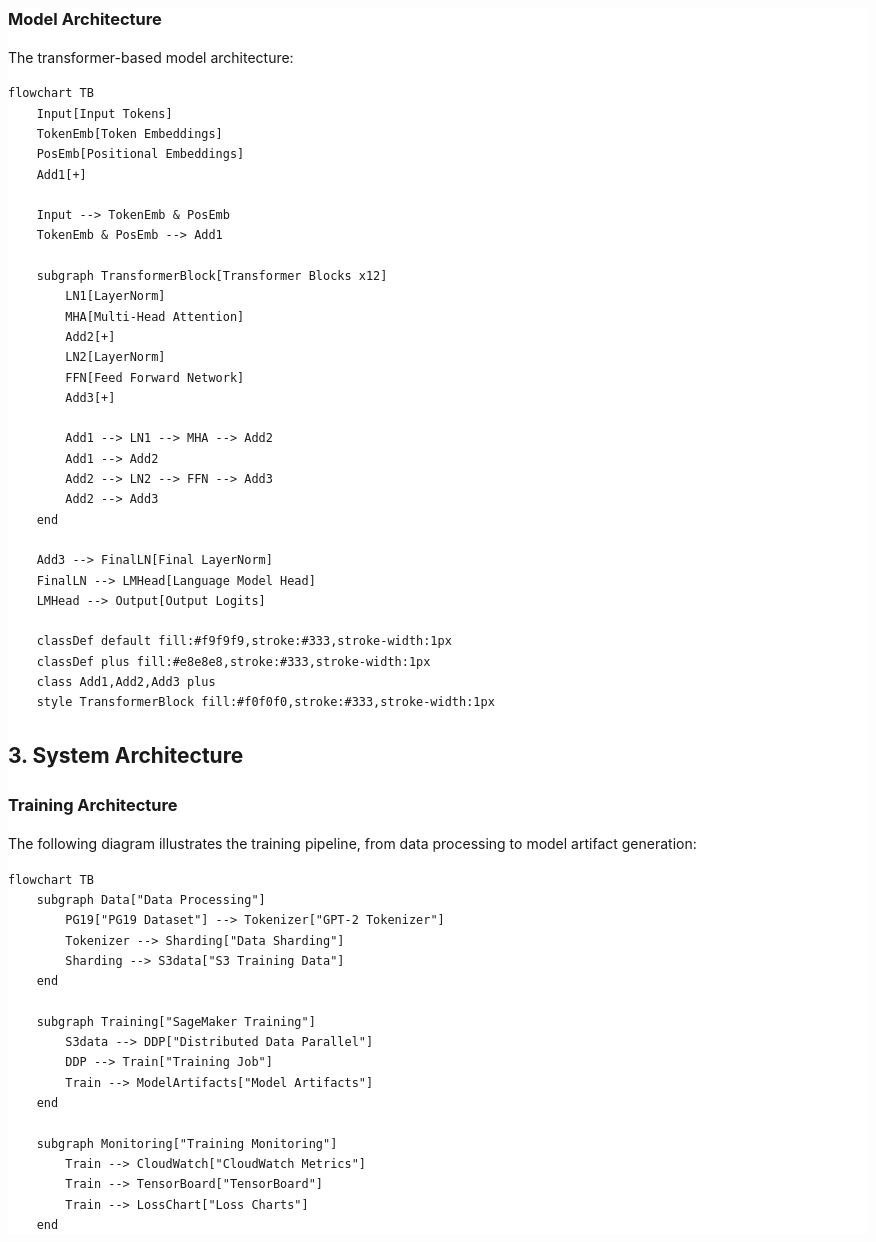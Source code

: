 ### Model Architecture
The transformer-based model architecture:

```mermaid
flowchart TB
    Input[Input Tokens]
    TokenEmb[Token Embeddings]
    PosEmb[Positional Embeddings]
    Add1[+]
    
    Input --> TokenEmb & PosEmb
    TokenEmb & PosEmb --> Add1
    
    subgraph TransformerBlock[Transformer Blocks x12]
        LN1[LayerNorm]
        MHA[Multi-Head Attention]
        Add2[+]
        LN2[LayerNorm]
        FFN[Feed Forward Network]
        Add3[+]
        
        Add1 --> LN1 --> MHA --> Add2
        Add1 --> Add2
        Add2 --> LN2 --> FFN --> Add3
        Add2 --> Add3
    end
    
    Add3 --> FinalLN[Final LayerNorm]
    FinalLN --> LMHead[Language Model Head]
    LMHead --> Output[Output Logits]

    classDef default fill:#f9f9f9,stroke:#333,stroke-width:1px
    classDef plus fill:#e8e8e8,stroke:#333,stroke-width:1px
    class Add1,Add2,Add3 plus
    style TransformerBlock fill:#f0f0f0,stroke:#333,stroke-width:1px
```

## 3. System Architecture

### Training Architecture
The following diagram illustrates the training pipeline, from data processing to model artifact generation:

```mermaid
flowchart TB
    subgraph Data["Data Processing"]
        PG19["PG19 Dataset"] --> Tokenizer["GPT-2 Tokenizer"]
        Tokenizer --> Sharding["Data Sharding"]
        Sharding --> S3data["S3 Training Data"]
    end

    subgraph Training["SageMaker Training"]
        S3data --> DDP["Distributed Data Parallel"]
        DDP --> Train["Training Job"]
        Train --> ModelArtifacts["Model Artifacts"]
    end

    subgraph Monitoring["Training Monitoring"]
        Train --> CloudWatch["CloudWatch Metrics"]
        Train --> TensorBoard["TensorBoard"]
        Train --> LossChart["Loss Charts"]
    end

```